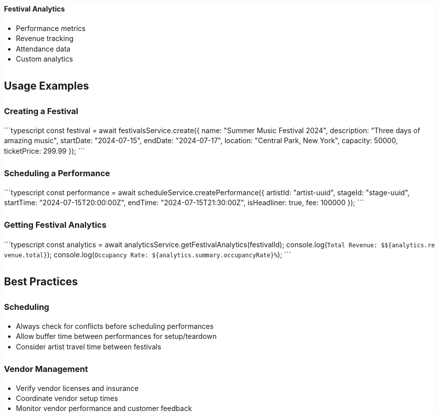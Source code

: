 #### Festival Analytics
- Performance metrics
- Revenue tracking
- Attendance data
- Custom analytics

## Usage Examples

### Creating a Festival
\`\`\`typescript
const festival = await festivalsService.create({
  name: "Summer Music Festival 2024",
  description: "Three days of amazing music",
  startDate: "2024-07-15",
  endDate: "2024-07-17",
  location: "Central Park, New York",
  capacity: 50000,
  ticketPrice: 299.99
});
\`\`\`

### Scheduling a Performance
\`\`\`typescript
const performance = await scheduleService.createPerformance({
  artistId: "artist-uuid",
  stageId: "stage-uuid",
  startTime: "2024-07-15T20:00:00Z",
  endTime: "2024-07-15T21:30:00Z",
  isHeadliner: true,
  fee: 100000
});
\`\`\`

### Getting Festival Analytics
\`\`\`typescript
const analytics = await analyticsService.getFestivalAnalytics(festivalId);
console.log(`Total Revenue: $${analytics.revenue.total}`);
console.log(`Occupancy Rate: ${analytics.summary.occupancyRate}%`);
\`\`\`

## Best Practices

### Scheduling
- Always check for conflicts before scheduling performances
- Allow buffer time between performances for setup/teardown
- Consider artist travel time between festivals

### Vendor Management
- Verify vendor licenses and insurance
- Coordinate vendor setup times
- Monitor vendor performance and customer feedback
